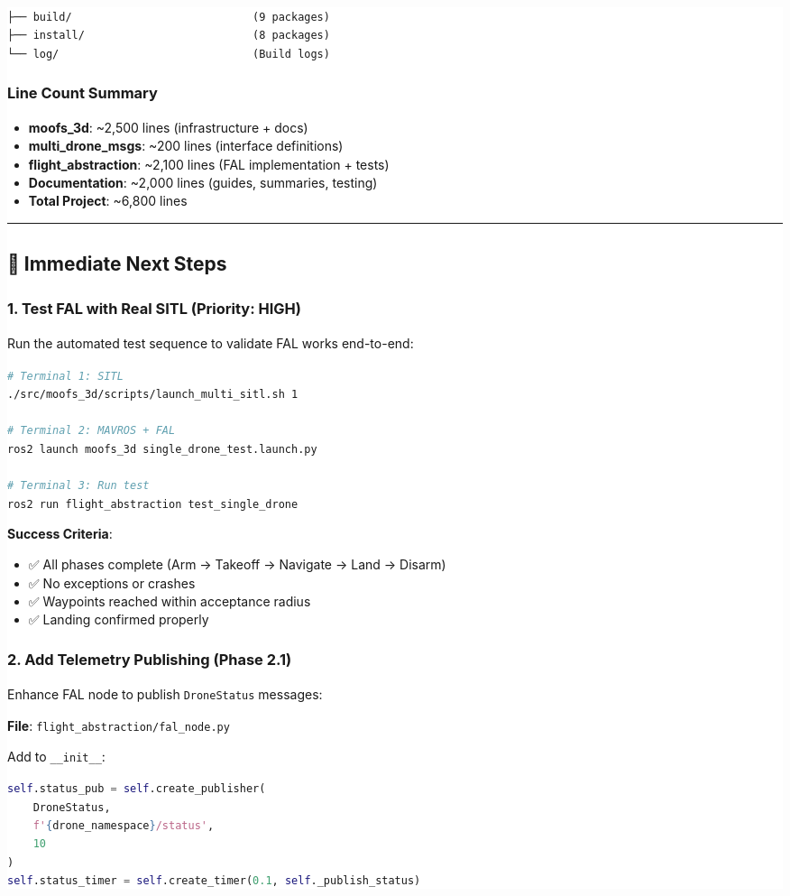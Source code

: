 ```
├── build/                            (9 packages)
├── install/                          (8 packages)
└── log/                              (Build logs)
```

### Line Count Summary
- **moofs_3d**: ~2,500 lines (infrastructure + docs)
- **multi_drone_msgs**: ~200 lines (interface definitions)
- **flight_abstraction**: ~2,100 lines (FAL implementation + tests)
- **Documentation**: ~2,000 lines (guides, summaries, testing)
- **Total Project**: ~6,800 lines

---

## 🎯 Immediate Next Steps

### 1. **Test FAL with Real SITL** (Priority: HIGH)

Run the automated test sequence to validate FAL works end-to-end:

```bash
# Terminal 1: SITL
./src/moofs_3d/scripts/launch_multi_sitl.sh 1

# Terminal 2: MAVROS + FAL
ros2 launch moofs_3d single_drone_test.launch.py

# Terminal 3: Run test
ros2 run flight_abstraction test_single_drone
```

**Success Criteria**:
- ✅ All phases complete (Arm → Takeoff → Navigate → Land → Disarm)
- ✅ No exceptions or crashes
- ✅ Waypoints reached within acceptance radius
- ✅ Landing confirmed properly

### 2. **Add Telemetry Publishing** (Phase 2.1)

Enhance FAL node to publish `DroneStatus` messages:

**File**: `flight_abstraction/fal_node.py`

Add to `__init__`:
```python
self.status_pub = self.create_publisher(
    DroneStatus,
    f'{drone_namespace}/status',
    10
)
self.status_timer = self.create_timer(0.1, self._publish_status)
```
